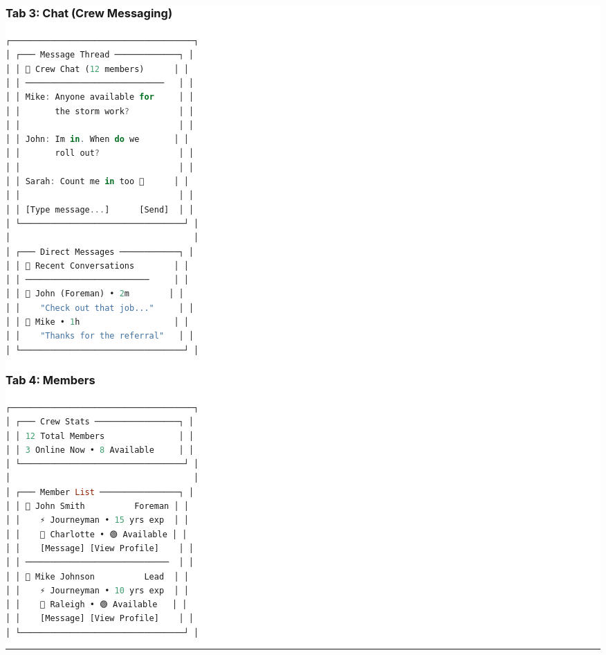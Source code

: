 ### Tab 3: Chat (Crew Messaging)

```dart
┌─────────────────────────────────────┐
│ ┌─── Message Thread ─────────────┐ │
│ │ 👥 Crew Chat (12 members)      │ │
│ │ ────────────────────────────   │ │
│ │ Mike: Anyone available for     │ │
│ │       the storm work?          │ │
│ │                                │ │
│ │ John: Im in. When do we       │ │
│ │       roll out?                │ │
│ │                                │ │
│ │ Sarah: Count me in too 💪      │ │
│ │                                │ │
│ │ [Type message...]      [Send]  │ │
│ └─────────────────────────────────┘ │
│                                     │
│ ┌─── Direct Messages ────────────┐ │
│ │ 💬 Recent Conversations        │ │
│ │ ─────────────────────────     │ │
│ │ 👤 John (Foreman) • 2m        │ │
│ │    "Check out that job..."     │ │
│ │ 👤 Mike • 1h                   │ │
│ │    "Thanks for the referral"   │ │
│ └─────────────────────────────────┘ │
```

### Tab 4: Members

```dart
┌─────────────────────────────────────┐
│ ┌─── Crew Stats ─────────────────┐ │
│ │ 12 Total Members               │ │
│ │ 3 Online Now • 8 Available     │ │
│ └─────────────────────────────────┘ │
│                                     │
│ ┌─── Member List ────────────────┐ │
│ │ 👤 John Smith          Foreman │ │
│ │    ⚡ Journeyman • 15 yrs exp  │ │
│ │    📍 Charlotte • 🟢 Available │ │
│ │    [Message] [View Profile]    │ │
│ │ ─────────────────────────────  │ │
│ │ 👤 Mike Johnson          Lead  │ │
│ │    ⚡ Journeyman • 10 yrs exp  │ │
│ │    📍 Raleigh • 🟢 Available   │ │
│ │    [Message] [View Profile]    │ │
│ └─────────────────────────────────┘ │
```

---
